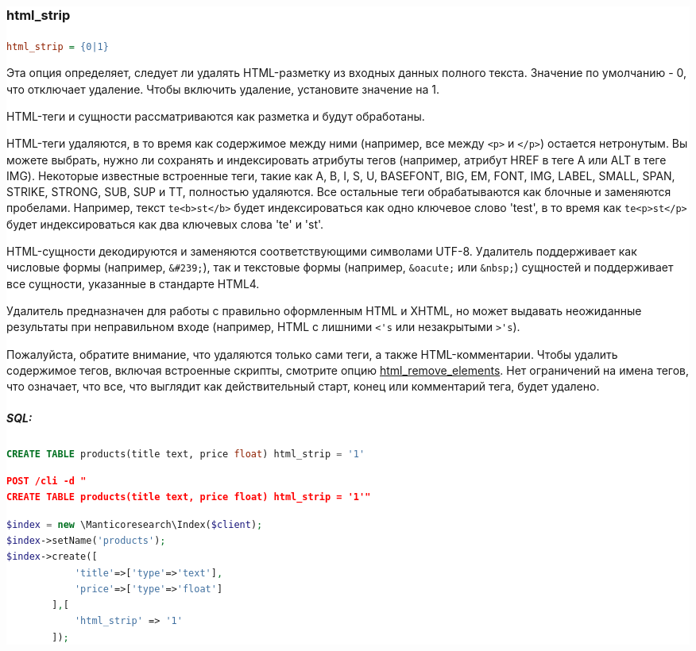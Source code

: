 ### html_strip



```ini
html_strip = {0|1}
```

Эта опция определяет, следует ли удалять HTML-разметку из входных данных полного текста. Значение по умолчанию - 0, что отключает удаление. Чтобы включить удаление, установите значение на 1.

HTML-теги и сущности рассматриваются как разметка и будут обработаны. 

HTML-теги удаляются, в то время как содержимое между ними (например, все между `<p>` и `</p>`) остается нетронутым. Вы можете выбрать, нужно ли сохранять и индексировать атрибуты тегов (например, атрибут HREF в теге A или ALT в теге IMG). Некоторые известные встроенные теги, такие как A, B, I, S, U, BASEFONT, BIG, EM, FONT, IMG, LABEL, SMALL, SPAN, STRIKE, STRONG, SUB, SUP и TT, полностью удаляются. Все остальные теги обрабатываются как блочные и заменяются пробелами. Например, текст `te<b>st</b>` будет индексироваться как одно ключевое слово 'test', в то время как `te<p>st</p>` будет индексироваться как два ключевых слова 'te' и 'st'.

HTML-сущности декодируются и заменяются соответствующими символами UTF-8. Удалитель поддерживает как числовые формы (например, `&#239;`), так и текстовые формы (например, `&oacute;` или `&nbsp;`) сущностей и поддерживает все сущности, указанные в стандарте HTML4.

Удалитель предназначен для работы с правильно оформленным HTML и XHTML, но может выдавать неожиданные результаты при неправильном входе (например, HTML с лишними `<'s` или незакрытыми `>'s`).

Пожалуйста, обратите внимание, что удаляются только сами теги, а также HTML-комментарии. Чтобы удалить содержимое тегов, включая встроенные скрипты, смотрите опцию [html_remove_elements](../../Creating_a_table/NLP_and_tokenization/Advanced_HTML_tokenization.md#html_remove_elements). Нет ограничений на имена тегов, что означает, что все, что выглядит как действительный старт, конец или комментарий тега, будет удалено.



##### SQL:



```sql
CREATE TABLE products(title text, price float) html_strip = '1'
```



```json
POST /cli -d "
CREATE TABLE products(title text, price float) html_strip = '1'"
```



```php
$index = new \Manticoresearch\Index($client);
$index->setName('products');
$index->create([
            'title'=>['type'=>'text'],
            'price'=>['type'=>'float']
        ],[
            'html_strip' => '1'
        ]);
```
